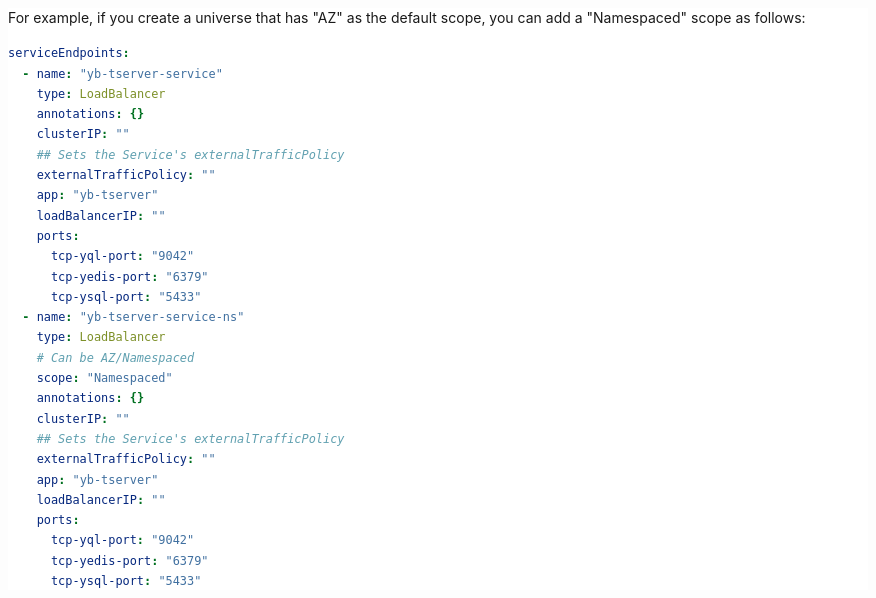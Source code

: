 For example, if you create a universe that has "AZ" as the default scope, you can add a "Namespaced" scope as follows:

```yaml
serviceEndpoints:
  - name: "yb-tserver-service"
    type: LoadBalancer
    annotations: {}
    clusterIP: ""
    ## Sets the Service's externalTrafficPolicy
    externalTrafficPolicy: ""
    app: "yb-tserver"
    loadBalancerIP: ""
    ports:
      tcp-yql-port: "9042"
      tcp-yedis-port: "6379"
      tcp-ysql-port: "5433"
  - name: "yb-tserver-service-ns"
    type: LoadBalancer
    # Can be AZ/Namespaced
    scope: "Namespaced"
    annotations: {}
    clusterIP: ""
    ## Sets the Service's externalTrafficPolicy
    externalTrafficPolicy: ""
    app: "yb-tserver"
    loadBalancerIP: ""
    ports:
      tcp-yql-port: "9042"
      tcp-yedis-port: "6379"
      tcp-ysql-port: "5433"
```
